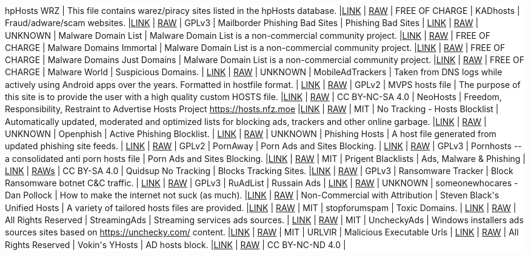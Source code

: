 hpHosts WRZ | This file contains warez/piracy sites listed in the hpHosts database. |[LINK](https://hosts-file.net/?s=Download) | [RAW](https://hosts-file.net/wrz.txt) | FREE OF CHARGE |
KADhosts | Fraud/adware/scam websites. |[LINK](https://github.com/azet12/KADhosts) | [RAW](https://raw.githubusercontent.com/azet12/KADhosts/master/KADhosts.txt) | GPLv3 |
Mailborder Phishing Bad Sites | Phishing Bad Sites | [LINK](http://phishing.mailscanner.info/) | [RAW](http://phishing.mailscanner.info/phishing.bad.sites.conf) | UNKNOWN |
Malware Domain List | Malware Domain List is a non-commercial community project. |[LINK](http://www.malwaredomainlist.com/) | [RAW](http://www.malwaredomainlist.com/hostslist/hosts.txt) | FREE OF CHARGE |
Malware Domains Immortal | Malware Domain List is a non-commercial community project. |[LINK](http://malwaredomains.lehigh.edu/) | [RAW](http://malwaredomains.lehigh.edu/files/immortal_domains.txt) | FREE OF CHARGE |
Malware Domains Just Domains | Malware Domain List is a non-commercial community project. |[LINK](http://malwaredomains.lehigh.edu/) | [RAW](http://malwaredomains.lehigh.edu/files/justdomains) | FREE OF CHARGE |
Malware World | Suspicious Domains. | [LINK](https://malwareworld.com/) | [RAW](https://malwareworld.com/textlists/suspiciousDomains.txt) | UNKNOWN |
MobileAdTrackers | Taken from DNS logs while actively using Android apps over the years. Formatted in hostfile format. | [LINK](https://github.com/jawz101/MobileAdTrackers) | [RAW](https://raw.githubusercontent.com/jawz101/MobileAdTrackers/master/hosts) | GPLv2 |
MVPS hosts file | The purpose of this site is to provide the user with a high quality custom HOSTS file. |[LINK](http://winhelp2002.mvps.org/) | [RAW](http://winhelp2002.mvps.org/hosts.txt) | CC BY-NC-SA 4.0 |
NeoHosts | Freedom, Responsibility, Restraint to Advertise Hosts Project https://hosts.nfz.moe |[LINK](https://github.com/neoFelhz/neohosts) | [RAW](https://hosts.nfz.moe/full/hosts) | MIT |
No Tracking - Hosts Blocklist | Automatically updated, moderated and optimized lists for blocking ads, trackers and other online garbage. |[LINK](https://github.com/notracking/hosts-blocklists) | [RAW](https://raw.githubusercontent.com/notracking/hosts-blocklists/master/hostnames.txt) | UNKNOWN |
Openphish | Active Phishing Blocklist. | [LINK](https://www.openphish.com) | [RAW](https://openphish.com/feed.txt) | UNKNOWN |
Phishing Hosts | A host file generated from updated phishing site feeds. | [LINK](https://gitlab.com/Kurobeats/phishing_hosts) | [RAW](https://gitlab.com/Kurobeats/phishing_hosts/raw/master/hosts) | GPLv2 |
PornAway | Porn Ads and Sites Blocking. | [LINK](https://github.com/mhxion/pornaway) | [RAW](https://github.com/mhxion/pornaway/tree/master/hosts) | GPLv3 |
Pornhosts -- a consolidated anti porn hosts file | Porn Ads and Sites Blocking. |[LINK](https://github.com/Clefspeare13/pornhosts) | [RAW](https://raw.githubusercontent.com/Clefspeare13/pornhosts/master/0.0.0.0/hosts) | MIT |
Prigent Blacklists | Ads, Malware & Phishing | [LINK](https://dsi.ut-capitole.fr/blacklists/index_en.php) | [RAWs](https://dsi.ut-capitole.fr/blacklists/index_en.php) | CC BY-SA 4.0 |
Quidsup No Tracking | Blocks Tracking Sites. |[LINK](https://github.com/quidsup/notrack/) | [RAW](https://raw.githubusercontent.com/quidsup/notrack/master/trackers.txt) | GPLv3 |
Ransomware Tracker | Block Ransomware botnet C&C traffic. | [LINK](https://ransomwaretracker.abuse.ch/) | [RAW](https://ransomwaretracker.abuse.ch/downloads/RW_DOMBL.txt) | GPLv3 |
RuAdList | Russain Ads | [LINK](https://cdn.raletag.gq/) | [RAW](https://cdn.raletag.gq/rueasyhosts.txt) | UNKNOWN |
someonewhocares - Dan Pollock | How to make the internet not suck (as much). |[LINK](http://someonewhocares.org/hosts/) | [RAW](http://someonewhocares.org/hosts/zero/hosts) | Non-Commercial with Attribution |
Steven Black's Unified Hosts | A variety of tailored hosts files are provided. |[LINK](https://github.com/StevenBlack/hosts/) | [RAW](https://raw.githubusercontent.com/StevenBlack/hosts/master/alternates/fakenews-gambling/hosts) | MIT |
stopforumspam | Toxic Domains. | [LINK](https://www.stopforumspam.com/) | [RAW](https://www.stopforumspam.com/downloads/toxic_domains_whole.txt) | All Rights Reserved |
StreamingAds | Streaming services ads sources. | [LINK](https://github.com/FadeMind/hosts.extras) | [RAW](https://raw.githubusercontent.com/FadeMind/hosts.extras/master/StreamingAds/hosts) | MIT |
UncheckyAds | Windows installers ads sources sites based on https://unchecky.com/ content. |[LINK](https://github.com/FadeMind/hosts.extras) | [RAW](https://raw.githubusercontent.com/FadeMind/hosts.extras/master/UncheckyAds/hosts) | MIT |
URLVIR | Malicious Executable Urls | [LINK](http://www.urlvir.com/) | [RAW](http://www.urlvir.com/export-hosts/) | All Rights Reserved |
Vokin's YHosts | AD hosts block. |[LINK](https://github.com/vokins/yhosts/) | [RAW](https://raw.githubusercontent.com/vokins/yhosts/master/hosts.txt) | CC BY-NC-ND 4.0 |